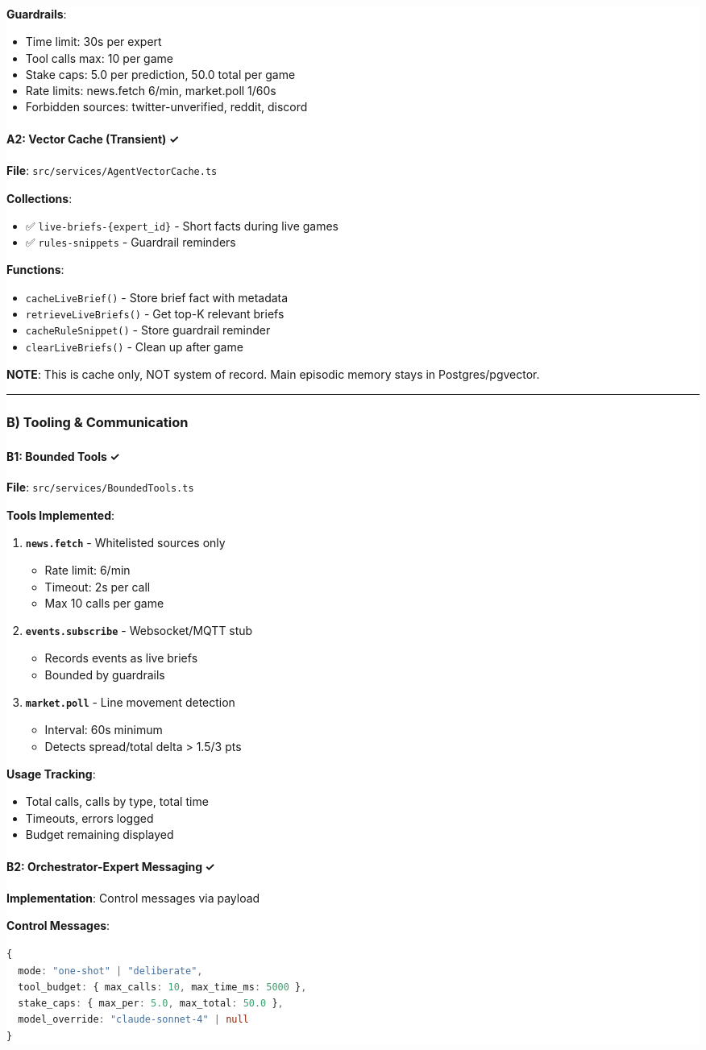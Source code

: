 **Guardrails**:
- Time limit: 30s per expert
- Tool calls max: 10 per game
- Stake caps: 5.0 per prediction, 50.0 total per game
- Rate limits: news.fetch 6/min, market.poll 1/60s
- Forbidden sources: twitter-unverified, reddit, discord

#### A2: Vector Cache (Transient) ✓
**File**: `src/services/AgentVectorCache.ts`

**Collections**:
- ✅ `live-briefs-{expert_id}` - Short facts during live games
- ✅ `rules-snippets` - Guardrail reminders

**Functions**:
- `cacheLiveBrief()` - Store brief fact with metadata
- `retrieveLiveBriefs()` - Get top-K relevant briefs
- `cacheRuleSnippet()` - Store guardrail reminder
- `clearLiveBriefs()` - Clean up after game

**NOTE**: This is cache only, NOT system of record. Main episodic memory stays in Postgres/pgvector.

---

### B) Tooling & Communication

#### B1: Bounded Tools ✓
**File**: `src/services/BoundedTools.ts`

**Tools Implemented**:
1. **`news.fetch`** - Whitelisted sources only
   - Rate limit: 6/min
   - Timeout: 2s per call
   - Max 10 calls per game

2. **`events.subscribe`** - Websocket/MQTT stub
   - Records events as live briefs
   - Bounded by guardrails

3. **`market.poll`** - Line movement detection
   - Interval: 60s minimum
   - Detects spread/total delta > 1.5/3 pts

**Usage Tracking**:
- Total calls, calls by type, total time
- Timeouts, errors logged
- Budget remaining displayed

#### B2: Orchestrator-Expert Messaging ✓
**Implementation**: Control messages via payload

**Control Messages**:
```typescript
{
  mode: "one-shot" | "deliberate",
  tool_budget: { max_calls: 10, max_time_ms: 5000 },
  stake_caps: { max_per: 5.0, max_total: 50.0 },
  model_override: "claude-sonnet-4" | null
}
```
